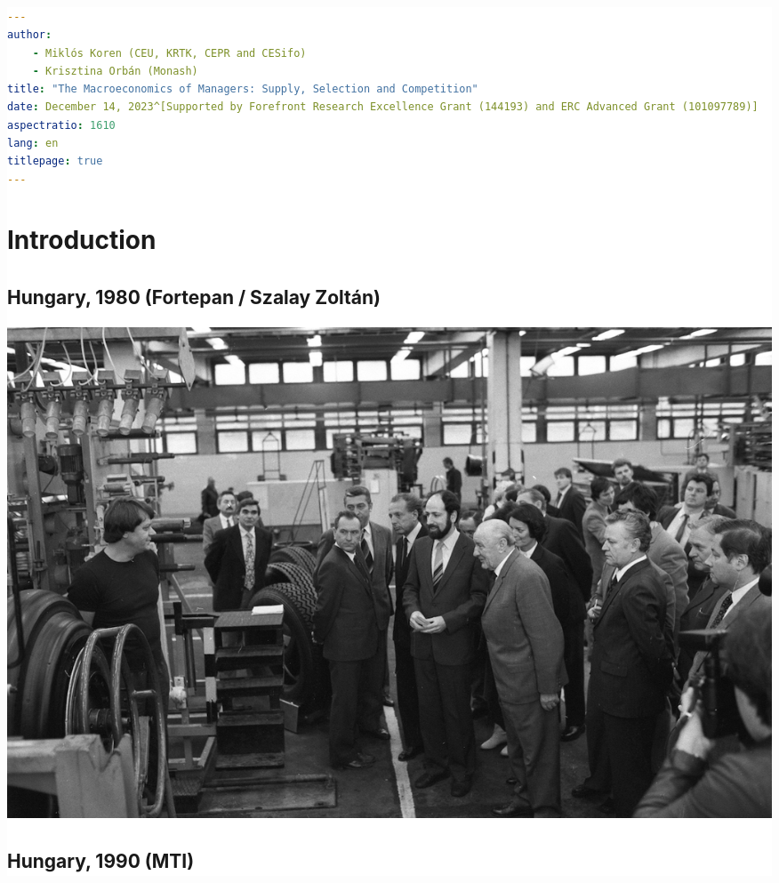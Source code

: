 ```yaml
---
author:
    - Miklós Koren (CEU, KRTK, CEPR and CESifo)
    - Krisztina Orbán (Monash)
title: "The Macroeconomics of Managers: Supply, Selection and Competition"
date: December 14, 2023^[Supported by Forefront Research Excellence Grant (144193) and ERC Advanced Grant (101097789)]
aspectratio: 1610
lang: en
titlepage: true
---
```

# Introduction

## Hungary, 1980 (Fortepan / Szalay Zoltán)
![](fig/fortepan_198036.jpg)

## Hungary, 1990 (MTI)
